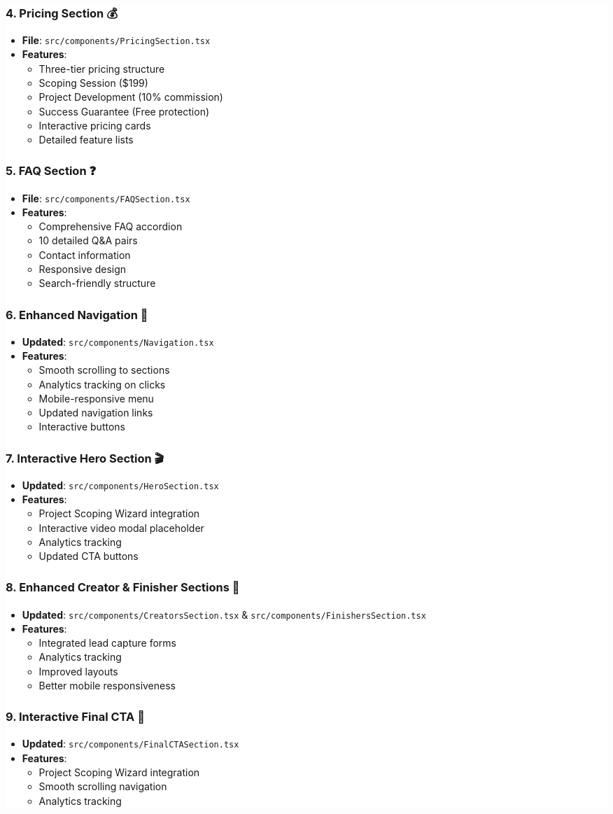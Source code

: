 ### 4. **Pricing Section** 💰
- **File**: `src/components/PricingSection.tsx`
- **Features**:
  - Three-tier pricing structure
  - Scoping Session ($199)
  - Project Development (10% commission)
  - Success Guarantee (Free protection)
  - Interactive pricing cards
  - Detailed feature lists

### 5. **FAQ Section** ❓
- **File**: `src/components/FAQSection.tsx`
- **Features**:
  - Comprehensive FAQ accordion
  - 10 detailed Q&A pairs
  - Contact information
  - Responsive design
  - Search-friendly structure

### 6. **Enhanced Navigation** 🧭
- **Updated**: `src/components/Navigation.tsx`
- **Features**:
  - Smooth scrolling to sections
  - Analytics tracking on clicks
  - Mobile-responsive menu
  - Updated navigation links
  - Interactive buttons

### 7. **Interactive Hero Section** 🎬
- **Updated**: `src/components/HeroSection.tsx`
- **Features**:
  - Project Scoping Wizard integration
  - Interactive video modal placeholder
  - Analytics tracking
  - Updated CTA buttons

### 8. **Enhanced Creator & Finisher Sections** 👥
- **Updated**: `src/components/CreatorsSection.tsx` & `src/components/FinishersSection.tsx`
- **Features**:
  - Integrated lead capture forms
  - Analytics tracking
  - Improved layouts
  - Better mobile responsiveness

### 9. **Interactive Final CTA** 🚀
- **Updated**: `src/components/FinalCTASection.tsx`
- **Features**:
  - Project Scoping Wizard integration
  - Smooth scrolling navigation
  - Analytics tracking
